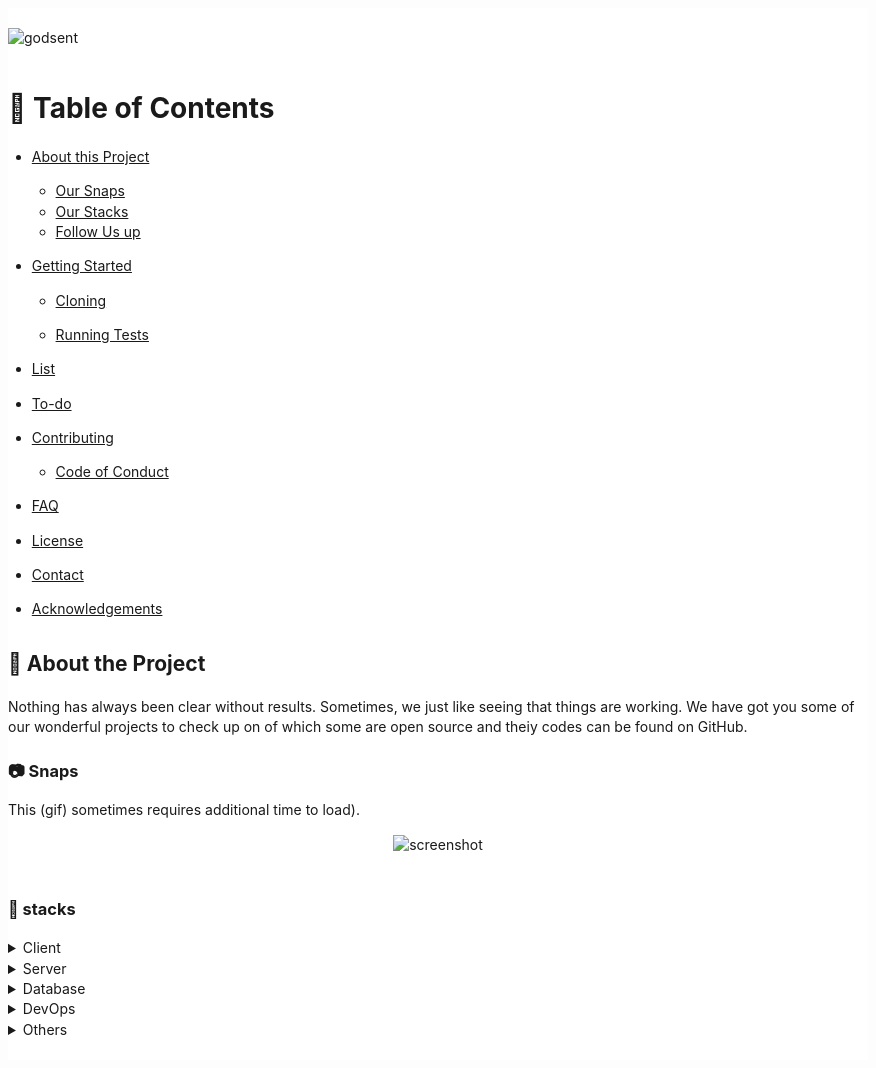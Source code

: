 <br />

 <img src="https://raw.githubusercontent.com/GodsentFx/GodsentFx/main/assets/canimation.gif" alt="godsent" width="300" height="auto" />


# :notebook_with_decorative_cover: Table of Contents

- [About this Project](#star2-about-the-project)
  * [Our Snaps](#camera-snaps)
  * [Our Stacks](#dart-stacks)
  * [Follow Us up](#art-color-reference)
- [Getting Started](#toolbox-getting-started)
  * [Cloning](#bangbang-prerequisites)
  
  * [Running Tests](#test_tube-running-tests)
  

- [List](#eyes-list)
- [To-do](#compass-to-do)
- [Contributing](#wave-contributing)
  * [Code of Conduct](#scroll-code-of-conduct)
- [FAQ](#grey_question-faq)
- [License](#warning-license)
- [Contact](#handshake-contact)
- [Acknowledgements](#gem-acknowledgements)

  


## :star2: About the Project
<p> Nothing has always been clear without results. Sometimes, we just like seeing that things are working. We have got you some of our wonderful projects to check up on of which some are open source and theiy codes can be found on GitHub.</p>


### :camera: Snaps

This (gif) sometimes requires additional time to load).

<div align="center"> 
  <img src="https://lh3.googleusercontent.com/a4lazZVMo_AKe43dhjwGSqb3YcrIzNYc9okoFRzuVuFJd_UmhkHBHY4f-lU32LmBLnj7G_1db6nA0l3Nz783-B4Q-i0O0d_92IqXer7IaDGaDMvQhdnPYp3iqeALwKK5HFR8R1KWtbdsfX8drHFYIcN3v2t3OsXRthWiTyS4o2lJKeccE_0CemC0RCC30RRSsp8NyqefJaJREfwAyEHlATfJhxdZUKGHicA_ndCQ8BqLs6Erd-6bJX2RCOxIJ3q4LCHx5lMZRWouZuAFsNIGrUJPyAgRFOGorVSUTt-AKMv9sLLkx1JnFx0FDbCSXY5GA9wsE010GA2c_Hg53f1fC_AuI6hIuE7mZJYFbcTUwJuyq_2Sws7vA3k9zLPWi5dH3RKUjY5FjnU9A5hX9B5AOG3aQ0dxKua34RsdRfmk9IWTykdaf_yh1W_ZsmoY5f9knCs4nPuKnXCWdaS2SEm_7bwxWU_CVokluwF8j2uaclZKbhPkZdYlbnopqn9w4kKKP3TdoPbctiuMSkS1UoWySVxPS-6kwM8nKG6l3idCUAjpUpdOBYF0IbsrTbQSTbagpNUKpqRlUJ_ai-YdOxD2gsHZGWDpIwCZbpTDeQoFQA_yLHKV3pcF1jY6yrJ_jxsgqE_YTNYrLTY_Fbcfl0tg3k6dN40cz6WUDml0AiW3-D5Wxq00IsoKyvGuTlrw5WtLSseDqQwuUoumR4yGfHOBBPvbmP0jOC_Og4CEAUcY90bYuImrfQOujOeNmfM=w480-h270-no?authuser=0" alt="screenshot" />
</div>
<br>


### :dart: stacks

<details><summary>Client</summary></details>

<details><summary>Server</summary></details>

<details><summary>Database</summary></details>

<details><summary>DevOps</summary></details>

<details><summary>Others</summary></details>
<br>
